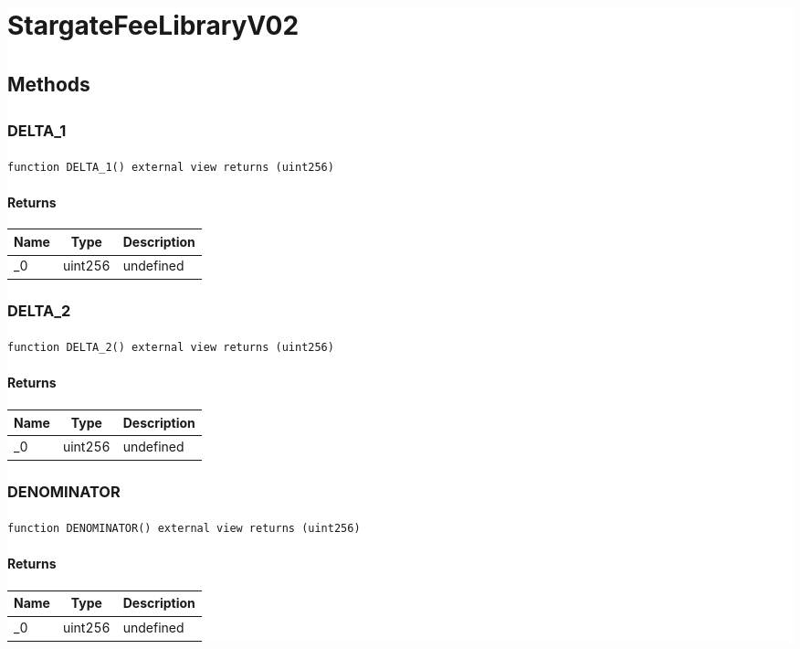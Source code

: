 # StargateFeeLibraryV02









## Methods

### DELTA_1

```solidity
function DELTA_1() external view returns (uint256)
```






#### Returns

| Name | Type | Description |
|---|---|---|
| _0 | uint256 | undefined

### DELTA_2

```solidity
function DELTA_2() external view returns (uint256)
```






#### Returns

| Name | Type | Description |
|---|---|---|
| _0 | uint256 | undefined

### DENOMINATOR

```solidity
function DENOMINATOR() external view returns (uint256)
```






#### Returns

| Name | Type | Description |
|---|---|---|
| _0 | uint256 | undefined
